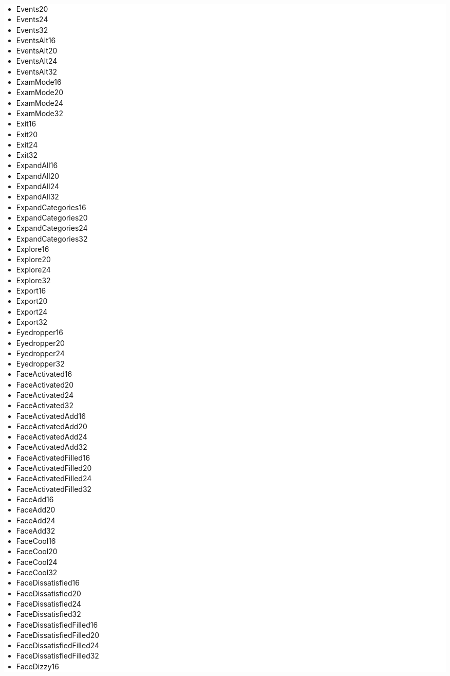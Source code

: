 - Events20
- Events24
- Events32
- EventsAlt16
- EventsAlt20
- EventsAlt24
- EventsAlt32
- ExamMode16
- ExamMode20
- ExamMode24
- ExamMode32
- Exit16
- Exit20
- Exit24
- Exit32
- ExpandAll16
- ExpandAll20
- ExpandAll24
- ExpandAll32
- ExpandCategories16
- ExpandCategories20
- ExpandCategories24
- ExpandCategories32
- Explore16
- Explore20
- Explore24
- Explore32
- Export16
- Export20
- Export24
- Export32
- Eyedropper16
- Eyedropper20
- Eyedropper24
- Eyedropper32
- FaceActivated16
- FaceActivated20
- FaceActivated24
- FaceActivated32
- FaceActivatedAdd16
- FaceActivatedAdd20
- FaceActivatedAdd24
- FaceActivatedAdd32
- FaceActivatedFilled16
- FaceActivatedFilled20
- FaceActivatedFilled24
- FaceActivatedFilled32
- FaceAdd16
- FaceAdd20
- FaceAdd24
- FaceAdd32
- FaceCool16
- FaceCool20
- FaceCool24
- FaceCool32
- FaceDissatisfied16
- FaceDissatisfied20
- FaceDissatisfied24
- FaceDissatisfied32
- FaceDissatisfiedFilled16
- FaceDissatisfiedFilled20
- FaceDissatisfiedFilled24
- FaceDissatisfiedFilled32
- FaceDizzy16